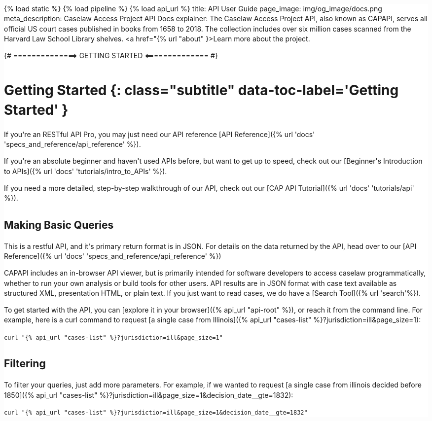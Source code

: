 {% load static %}
{% load pipeline %}
{% load api_url %}
title: API User Guide
page_image: img/og_image/docs.png
meta_description: Caselaw Access Project API Docs
explainer: The Caselaw Access Project API, also known as CAPAPI, serves all official US court cases published in books from 1658 to 2018. The collection includes over six million cases scanned from the Harvard Law School Library shelves. <a href="{% url "about" }>Learn more about the project</a>.


{# ==============> GETTING STARTED <============== #}
# Getting Started {: class="subtitle" data-toc-label='Getting Started' }

If you're an RESTful API Pro, you may just need our API reference
[API Reference]({% url 'docs' 'specs_and_reference/api_reference' %}).

If you're an absolute beginner and haven't used APIs before, but want to get up to speed, check out our 
[Beginner's Introduction to APIs]({% url 'docs' 'tutorials/intro_to_APIs' %}).

If you need a more detailed, step-by-step walkthrough of our API, check out our 
[CAP API Tutorial]({% url 'docs' 'tutorials/api' %}).

## Making Basic Queries

This is a restful API, and it's primary return format is in JSON. For details on the data returned by the API, head over
to our [API Reference]({% url 'docs' 'specs_and_reference/api_reference' %})

CAPAPI includes an in-browser API viewer, but is primarily intended for software developers to access caselaw 
programmatically, whether to run your own analysis or build tools for other users. API results are in JSON format with 
case text available as structured XML, presentation HTML, or plain text. If you just want to read cases, we do have
a [Search Tool]({% url 'search'%}).

To get started with the API, you can [explore it in your browser]({% api_url "api-root" %}), or reach it from the 
command line. For example, here is a curl command to request 
[a single case from Illinois]({% api_url "cases-list" %}?jurisdiction=ill&page_size=1):

    curl "{% api_url "cases-list" %}?jurisdiction=ill&page_size=1"

## Filtering
To filter your queries, just add more parameters. For example, if we wanted to request 
[a single case from illinois decided before 1850]({% api_url "cases-list" %}?jurisdiction=ill&page_size=1&decision_date__gte=1832):

    curl "{% api_url "cases-list" %}?jurisdiction=ill&page_size=1&decision_date__gte=1832"
    